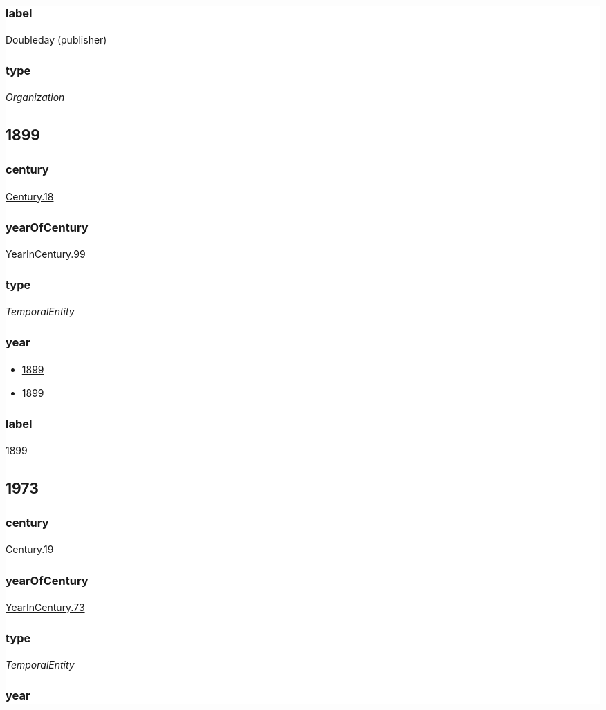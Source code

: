 ### label


Doubleday (publisher)

### type


*Organization*

## 1899

### century


[Century.18](#Century.18)

### yearOfCentury


[YearInCentury.99](#YearInCentury.99)

### type


*TemporalEntity*

### year

 - [1899](#1899)

 - 1899

### label


1899

## 1973

### century


[Century.19](#Century.19)

### yearOfCentury


[YearInCentury.73](#YearInCentury.73)

### type


*TemporalEntity*

### year
